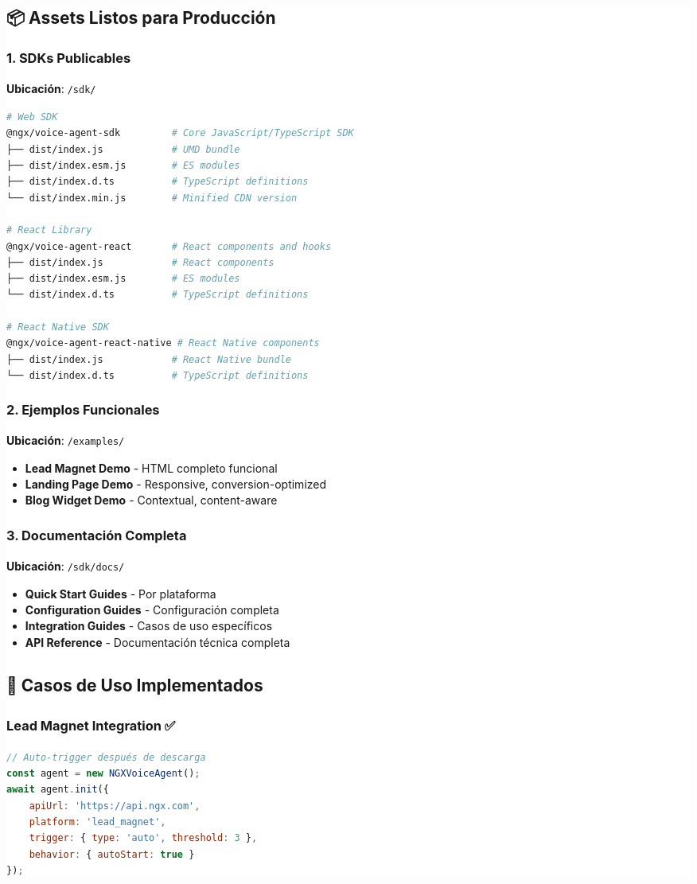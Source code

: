 ## 📦 Assets Listos para Producción

### 1. SDKs Publicables
**Ubicación**: `/sdk/`

```bash
# Web SDK
@ngx/voice-agent-sdk         # Core JavaScript/TypeScript SDK
├── dist/index.js            # UMD bundle
├── dist/index.esm.js        # ES modules
├── dist/index.d.ts          # TypeScript definitions
└── dist/index.min.js        # Minified CDN version

# React Library  
@ngx/voice-agent-react       # React components and hooks
├── dist/index.js            # React components
├── dist/index.esm.js        # ES modules
└── dist/index.d.ts          # TypeScript definitions

# React Native SDK
@ngx/voice-agent-react-native # React Native components
├── dist/index.js            # React Native bundle
└── dist/index.d.ts          # TypeScript definitions
```

### 2. Ejemplos Funcionales
**Ubicación**: `/examples/`

- **Lead Magnet Demo** - HTML completo funcional
- **Landing Page Demo** - Responsive, conversion-optimized
- **Blog Widget Demo** - Contextual, content-aware

### 3. Documentación Completa
**Ubicación**: `/sdk/docs/`

- **Quick Start Guides** - Por plataforma
- **Configuration Guides** - Configuración completa
- **Integration Guides** - Casos de uso específicos
- **API Reference** - Documentación técnica completa

## 🎯 Casos de Uso Implementados

### Lead Magnet Integration ✅
```javascript
// Auto-trigger después de descarga
const agent = new NGXVoiceAgent();
await agent.init({
    apiUrl: 'https://api.ngx.com',
    platform: 'lead_magnet',
    trigger: { type: 'auto', threshold: 3 },
    behavior: { autoStart: true }
});
```
